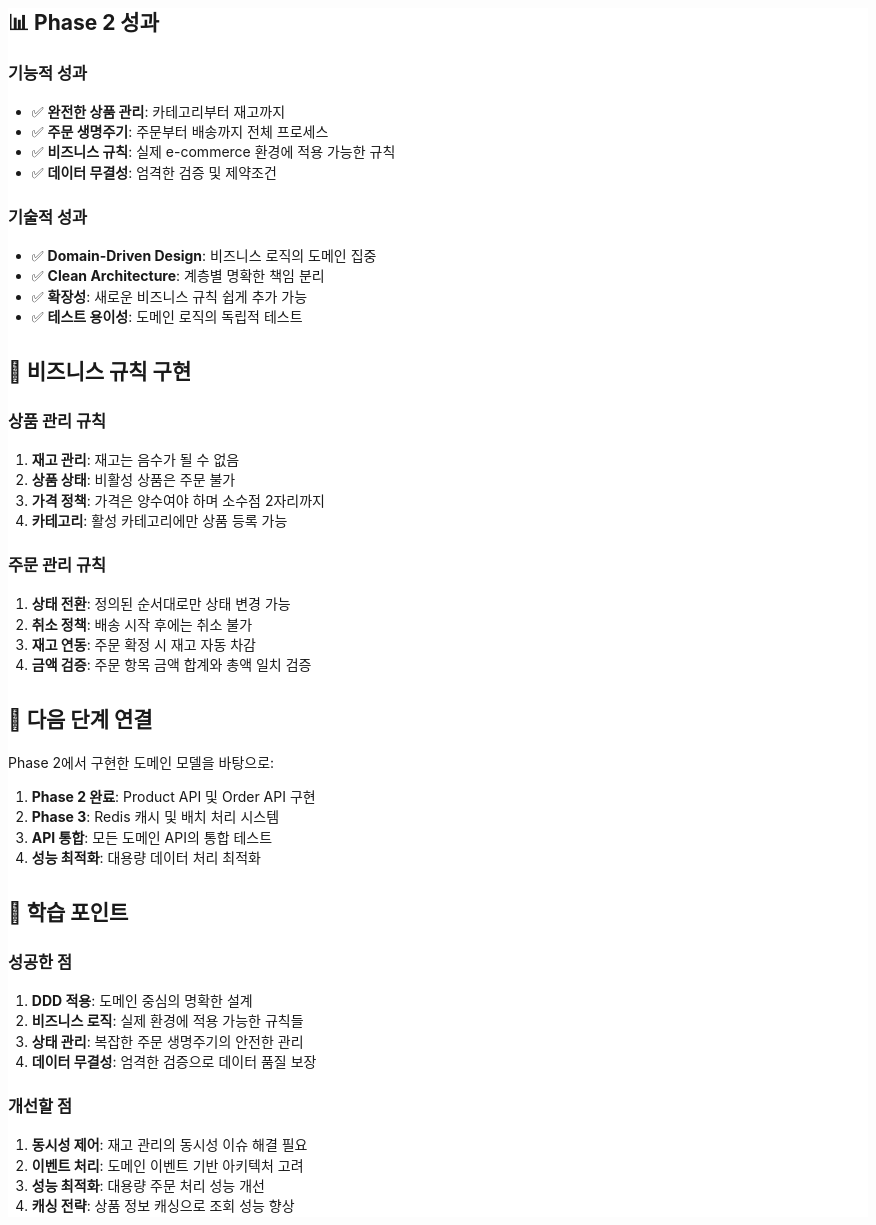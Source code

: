 ## 📊 Phase 2 성과

### 기능적 성과
- ✅ **완전한 상품 관리**: 카테고리부터 재고까지
- ✅ **주문 생명주기**: 주문부터 배송까지 전체 프로세스
- ✅ **비즈니스 규칙**: 실제 e-commerce 환경에 적용 가능한 규칙
- ✅ **데이터 무결성**: 엄격한 검증 및 제약조건

### 기술적 성과
- ✅ **Domain-Driven Design**: 비즈니스 로직의 도메인 집중
- ✅ **Clean Architecture**: 계층별 명확한 책임 분리
- ✅ **확장성**: 새로운 비즈니스 규칙 쉽게 추가 가능
- ✅ **테스트 용이성**: 도메인 로직의 독립적 테스트

## 🎯 비즈니스 규칙 구현

### 상품 관리 규칙
1. **재고 관리**: 재고는 음수가 될 수 없음
2. **상품 상태**: 비활성 상품은 주문 불가
3. **가격 정책**: 가격은 양수여야 하며 소수점 2자리까지
4. **카테고리**: 활성 카테고리에만 상품 등록 가능

### 주문 관리 규칙
1. **상태 전환**: 정의된 순서대로만 상태 변경 가능
2. **취소 정책**: 배송 시작 후에는 취소 불가
3. **재고 연동**: 주문 확정 시 재고 자동 차감
4. **금액 검증**: 주문 항목 금액 합계와 총액 일치 검증

## 🔄 다음 단계 연결

Phase 2에서 구현한 도메인 모델을 바탕으로:

1. **Phase 2 완료**: Product API 및 Order API 구현
2. **Phase 3**: Redis 캐시 및 배치 처리 시스템  
3. **API 통합**: 모든 도메인 API의 통합 테스트
4. **성능 최적화**: 대용량 데이터 처리 최적화

## 📝 학습 포인트

### 성공한 점
1. **DDD 적용**: 도메인 중심의 명확한 설계
2. **비즈니스 로직**: 실제 환경에 적용 가능한 규칙들
3. **상태 관리**: 복잡한 주문 생명주기의 안전한 관리  
4. **데이터 무결성**: 엄격한 검증으로 데이터 품질 보장

### 개선할 점
1. **동시성 제어**: 재고 관리의 동시성 이슈 해결 필요
2. **이벤트 처리**: 도메인 이벤트 기반 아키텍처 고려
3. **성능 최적화**: 대용량 주문 처리 성능 개선
4. **캐싱 전략**: 상품 정보 캐싱으로 조회 성능 향상
